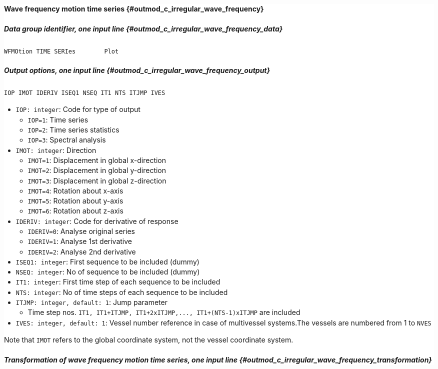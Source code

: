 


#### Wave frequency motion time series {#outmod_c_irregular_wave_frequency}




##### Data group identifier, one input line {#outmod_c_irregular_wave_frequency_data}

~~~
WFMOtion TIME SERIes        Plot
~~~




##### Output options, one input line {#outmod_c_irregular_wave_frequency_output}

~~~
IOP IMOT IDERIV ISEQ1 NSEQ IT1 NTS ITJMP IVES 
~~~

- `IOP: integer`: Code for type of output
    - `IOP=1`: Time series
    - `IOP=2`: Time series statistics
    - `IOP=3`: Spectral analysis
- `IMOT: integer`: Direction
    - `IMOT=1`: Displacement in global x-direction
    - `IMOT=2`: Displacement in global y-direction
    - `IMOT=3`: Displacement in global z-direction
    - `IMOT=4`: Rotation about x-axis
    - `IMOT=5`: Rotation about y-axis
    - `IMOT=6`: Rotation about z-axis
- `IDERIV: integer`: Code for derivative of response
    - `IDERIV=0`: Analyse original series
    - `IDERIV=1`: Analyse 1st derivative
    - `IDERIV=2`: Analyse 2nd derivative
- `ISEQ1: integer`: First sequence to be included (dummy)
- `NSEQ: integer`: No of sequence to be included (dummy)
- `IT1: integer`: First time step of each sequence to be included
- `NTS: integer`: No of time steps of each sequence to be included
- `ITJMP: integer, default: 1`: Jump parameter 
    - Time step nos. `IT1, IT1+ITJMP, IT1+2xITJMP,..., IT1+(NTS-1)xITJMP` are included
- `IVES: integer, default: 1`: Vessel number reference in case of multivessel systems.The vessels are numbered from 1 to `NVES`

Note that `IMOT` refers to the global coordinate system, not the vessel
coordinate system.




##### Transformation of wave frequency motion time series, one input line {#outmod_c_irregular_wave_frequency_transformation}
